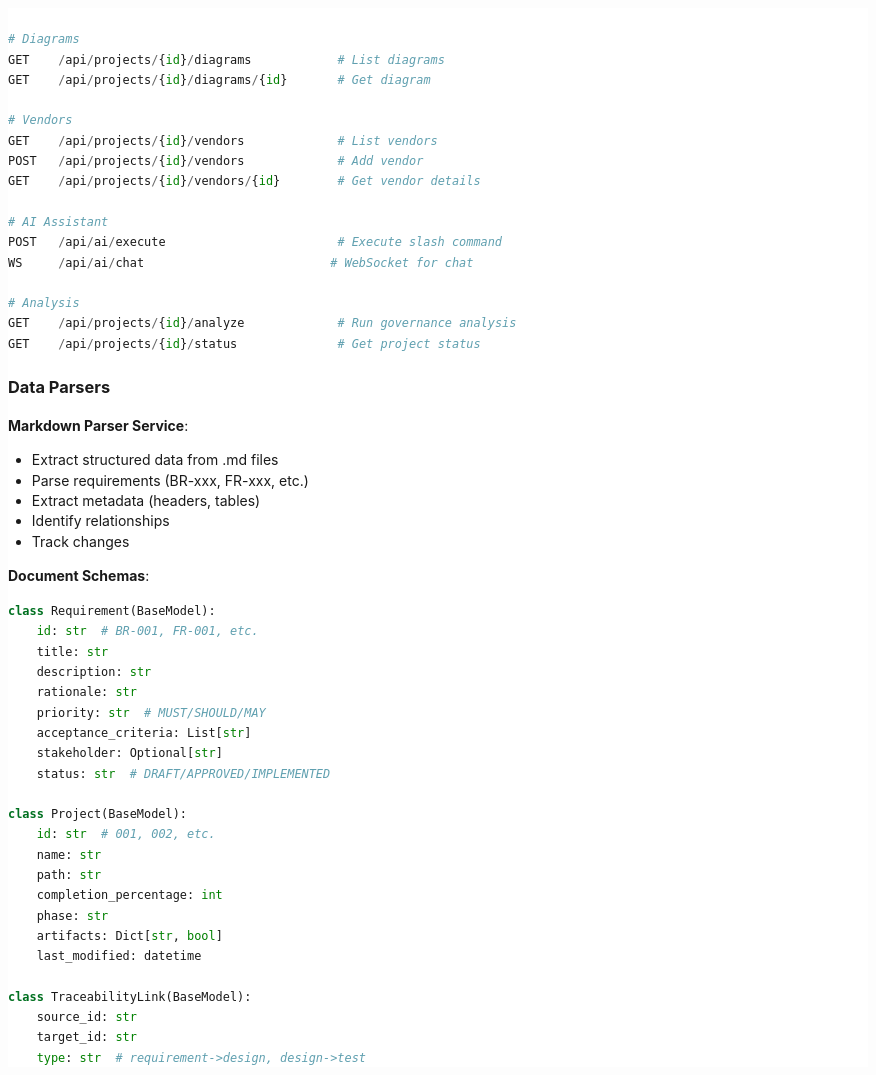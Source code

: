 ```python

# Diagrams
GET    /api/projects/{id}/diagrams            # List diagrams
GET    /api/projects/{id}/diagrams/{id}       # Get diagram

# Vendors
GET    /api/projects/{id}/vendors             # List vendors
POST   /api/projects/{id}/vendors             # Add vendor
GET    /api/projects/{id}/vendors/{id}        # Get vendor details

# AI Assistant
POST   /api/ai/execute                        # Execute slash command
WS     /api/ai/chat                          # WebSocket for chat

# Analysis
GET    /api/projects/{id}/analyze             # Run governance analysis
GET    /api/projects/{id}/status              # Get project status
```

### Data Parsers

**Markdown Parser Service**:
- Extract structured data from .md files
- Parse requirements (BR-xxx, FR-xxx, etc.)
- Extract metadata (headers, tables)
- Identify relationships
- Track changes

**Document Schemas**:

```python
class Requirement(BaseModel):
    id: str  # BR-001, FR-001, etc.
    title: str
    description: str
    rationale: str
    priority: str  # MUST/SHOULD/MAY
    acceptance_criteria: List[str]
    stakeholder: Optional[str]
    status: str  # DRAFT/APPROVED/IMPLEMENTED

class Project(BaseModel):
    id: str  # 001, 002, etc.
    name: str
    path: str
    completion_percentage: int
    phase: str
    artifacts: Dict[str, bool]
    last_modified: datetime

class TraceabilityLink(BaseModel):
    source_id: str
    target_id: str
    type: str  # requirement->design, design->test
```
